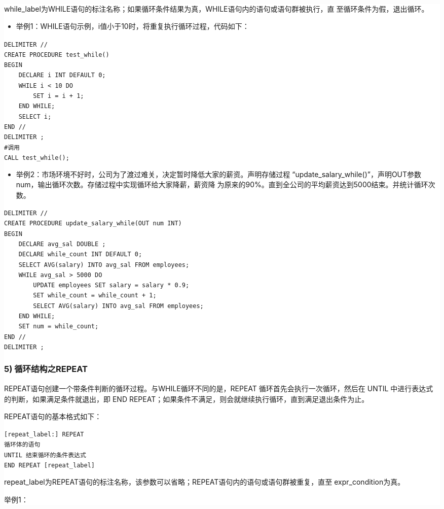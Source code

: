 while_label为WHILE语句的标注名称；如果循环条件结果为真，WHILE语句内的语句或语句群被执行，直 至循环条件为假，退出循环。

* 举例1：WHILE语句示例，i值小于10时，将重复执行循环过程，代码如下：

```mysql
DELIMITER //
CREATE PROCEDURE test_while()
BEGIN
    DECLARE i INT DEFAULT 0;
    WHILE i < 10 DO
    	SET i = i + 1;
    END WHILE;
    SELECT i;
END //
DELIMITER ;
#调用
CALL test_while();
```

* 举例2：市场环境不好时，公司为了渡过难关，决定暂时降低大家的薪资。声明存储过程 “update_salary_while()”，声明OUT参数num，输出循环次数。存储过程中实现循环给大家降薪，薪资降 为原来的90%。直到全公司的平均薪资达到5000结束。并统计循环次数。

```mysql
DELIMITER //
CREATE PROCEDURE update_salary_while(OUT num INT)
BEGIN
    DECLARE avg_sal DOUBLE ;
    DECLARE while_count INT DEFAULT 0;
    SELECT AVG(salary) INTO avg_sal FROM employees;
    WHILE avg_sal > 5000 DO
        UPDATE employees SET salary = salary * 0.9;
        SET while_count = while_count + 1;
        SELECT AVG(salary) INTO avg_sal FROM employees;
    END WHILE;
    SET num = while_count;
END //
DELIMITER ;
```

### 5) 循环结构之REPEAT

REPEAT语句创建一个带条件判断的循环过程。与WHILE循环不同的是，REPEAT 循环首先会执行一次循环，然后在 UNTIL 中进行表达式的判断，如果满足条件就退出，即 END REPEAT；如果条件不满足，则会就继续执行循环，直到满足退出条件为止。

REPEAT语句的基本格式如下：

```mysql
[repeat_label:] REPEAT
循环体的语句
UNTIL 结束循环的条件表达式
END REPEAT [repeat_label]
```

repeat_label为REPEAT语句的标注名称，该参数可以省略；REPEAT语句内的语句或语句群被重复，直至 expr_condition为真。

举例1：
